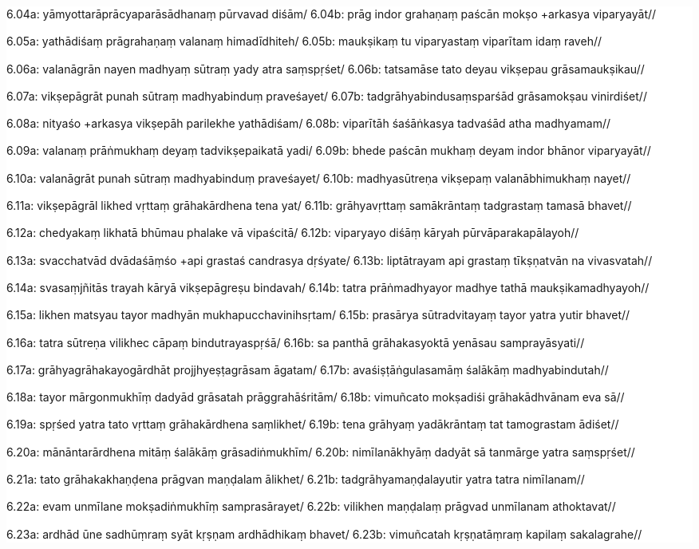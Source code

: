 6.04a: yāmyottarāprācyaparāsādhanaṃ pūrvavad diśām/ 6.04b: prāg indor grahaṇaṃ paścān mokṣo +arkasya viparyayāt//

6.05a: yathādiśaṃ prāgrahaṇaṃ valanaṃ himadīdhiteh/ 6.05b: maukṣikaṃ tu viparyastaṃ viparītam idaṃ raveh//

6.06a: valanāgrān nayen madhyaṃ sūtraṃ yady atra saṃspṛśet/ 6.06b: tatsamāse tato deyau vikṣepau grāsamaukṣikau//

6.07a: vikṣepāgrāt punah sūtraṃ madhyabinduṃ praveśayet/ 6.07b: tadgrāhyabindusaṃsparśād grāsamokṣau vinirdiśet//

6.08a: nityaśo +arkasya vikṣepāh parilekhe yathādiśam/ 6.08b: viparītāh śaśāṅkasya tadvaśād atha madhyamam//

6.09a: valanaṃ prāṅmukhaṃ deyaṃ tadvikṣepaikatā yadi/ 6.09b: bhede paścān mukhaṃ deyam indor bhānor viparyayāt//

6.10a: valanāgrāt punah sūtraṃ madhyabinduṃ praveśayet/ 6.10b: madhyasūtreṇa vikṣepaṃ valanābhimukhaṃ nayet//

6.11a: vikṣepāgrāl likhed vṛttaṃ grāhakārdhena tena yat/ 6.11b: grāhyavṛttaṃ samākrāntaṃ tadgrastaṃ tamasā bhavet//

6.12a: chedyakaṃ likhatā bhūmau phalake vā vipaścitā/ 6.12b: viparyayo diśāṃ kāryah pūrvāparakapālayoh//

6.13a: svacchatvād dvādaśāṃśo +api grastaś candrasya dṛśyate/ 6.13b: liptātrayam api grastaṃ tīkṣṇatvān na vivasvatah//

6.14a: svasaṃjñitās trayah kāryā vikṣepāgreṣu bindavah/ 6.14b: tatra prāṅmadhyayor madhye tathā maukṣikamadhyayoh//

6.15a: likhen matsyau tayor madhyān mukhapucchavinihsṛtam/ 6.15b: prasārya sūtradvitayaṃ tayor yatra yutir bhavet//

6.16a: tatra sūtreṇa vilikhec cāpaṃ bindutrayaspṛśā/ 6.16b: sa panthā grāhakasyoktā yenāsau samprayāsyati//

6.17a: grāhyagrāhakayogārdhāt projjhyeṣṭagrāsam āgatam/ 6.17b: avaśiṣṭāṅgulasamāṃ śalākāṃ madhyabindutah//

6.18a: tayor mārgonmukhīṃ dadyād grāsatah prāggrahāśritām/ 6.18b: vimuñcato mokṣadiśi grāhakādhvānam eva sā//

6.19a: spṛśed yatra tato vṛttaṃ grāhakārdhena saṃlikhet/ 6.19b: tena grāhyaṃ yadākrāntaṃ tat tamograstam ādiśet//

6.20a: mānāntarārdhena mitāṃ śalākāṃ grāsadiṅmukhīm/ 6.20b: nimīlanākhyāṃ dadyāt sā tanmārge yatra saṃspṛśet//

6.21a: tato grāhakakhaṇḍena prāgvan maṇḍalam ālikhet/ 6.21b: tadgrāhyamaṇḍalayutir yatra tatra nimīlanam//

6.22a: evam unmīlane mokṣadiṅmukhīṃ samprasārayet/ 6.22b: vilikhen maṇḍalaṃ prāgvad unmīlanam athoktavat//

6.23a: ardhād ūne sadhūṃraṃ syāt kṛṣṇam ardhādhikaṃ bhavet/ 6.23b: vimuñcatah kṛṣṇatāṃraṃ kapilaṃ sakalagrahe//
